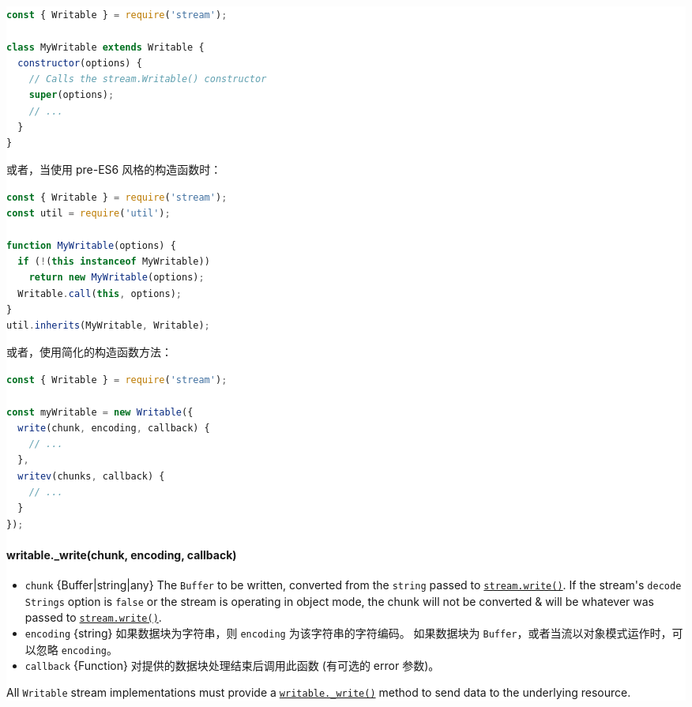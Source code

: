 

```js
const { Writable } = require('stream');

class MyWritable extends Writable {
  constructor(options) {
    // Calls the stream.Writable() constructor
    super(options);
    // ...
  }
}
```

或者，当使用 pre-ES6 风格的构造函数时：

```js
const { Writable } = require('stream');
const util = require('util');

function MyWritable(options) {
  if (!(this instanceof MyWritable))
    return new MyWritable(options);
  Writable.call(this, options);
}
util.inherits(MyWritable, Writable);
```

或者，使用简化的构造函数方法：

```js
const { Writable } = require('stream');

const myWritable = new Writable({
  write(chunk, encoding, callback) {
    // ...
  },
  writev(chunks, callback) {
    // ...
  }
});
```

#### writable.\_write(chunk, encoding, callback)

* `chunk` {Buffer|string|any} The `Buffer` to be written, converted from the `string` passed to [`stream.write()`](#stream_writable_write_chunk_encoding_callback). If the stream's `decodeStrings` option is `false` or the stream is operating in object mode, the chunk will not be converted & will be whatever was passed to [`stream.write()`](#stream_writable_write_chunk_encoding_callback).
* `encoding` {string} 如果数据块为字符串，则 `encoding` 为该字符串的字符编码。 如果数据块为 `Buffer`，或者当流以对象模式运作时，可以忽略 `encoding`。
* `callback` {Function} 对提供的数据块处理结束后调用此函数 (有可选的 error 参数)。

All `Writable` stream implementations must provide a [`writable._write()`](#stream_writable_write_chunk_encoding_callback_1) method to send data to the underlying resource.
